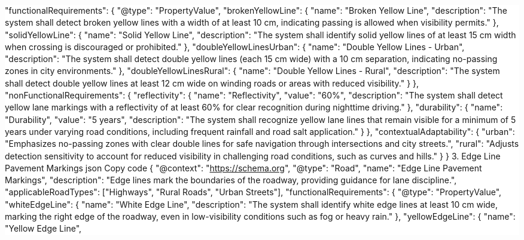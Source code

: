   "functionalRequirements": {
    "@type": "PropertyValue",
    "brokenYellowLine": {
      "name": "Broken Yellow Line",
      "description": "The system shall detect broken yellow lines with a width of at least 10 cm, indicating passing is allowed when visibility permits."
    },
    "solidYellowLine": {
      "name": "Solid Yellow Line",
      "description": "The system shall identify solid yellow lines of at least 15 cm width when crossing is discouraged or prohibited."
    },
    "doubleYellowLinesUrban": {
      "name": "Double Yellow Lines - Urban",
      "description": "The system shall detect double yellow lines (each 15 cm wide) with a 10 cm separation, indicating no-passing zones in city environments."
    },
    "doubleYellowLinesRural": {
      "name": "Double Yellow Lines - Rural",
      "description": "The system shall detect double yellow lines at least 12 cm wide on winding roads or areas with reduced visibility."
    }
  },
  "nonFunctionalRequirements": {
    "reflectivity": {
      "name": "Reflectivity",
      "value": "60%",
      "description": "The system shall detect yellow lane markings with a reflectivity of at least 60% for clear recognition during nighttime driving."
    },
    "durability": {
      "name": "Durability",
      "value": "5 years",
      "description": "The system shall recognize yellow lane lines that remain visible for a minimum of 5 years under varying road conditions, including frequent rainfall and road salt application."
    }
  },
  "contextualAdaptability": {
    "urban": "Emphasizes no-passing zones with clear double lines for safe navigation through intersections and city streets.",
    "rural": "Adjusts detection sensitivity to account for reduced visibility in challenging road conditions, such as curves and hills."
  }
}
3. Edge Line Pavement Markings
json
Copy code
{
  "@context": "https://schema.org",
  "@type": "Road",
  "name": "Edge Line Pavement Markings",
  "description": "Edge lines mark the boundaries of the roadway, providing guidance for lane discipline.",
  "applicableRoadTypes": ["Highways", "Rural Roads", "Urban Streets"],
  "functionalRequirements": {
    "@type": "PropertyValue",
    "whiteEdgeLine": {
      "name": "White Edge Line",
      "description": "The system shall identify white edge lines at least 10 cm wide, marking the right edge of the roadway, even in low-visibility conditions such as fog or heavy rain."
    },
    "yellowEdgeLine": {
      "name": "Yellow Edge Line",